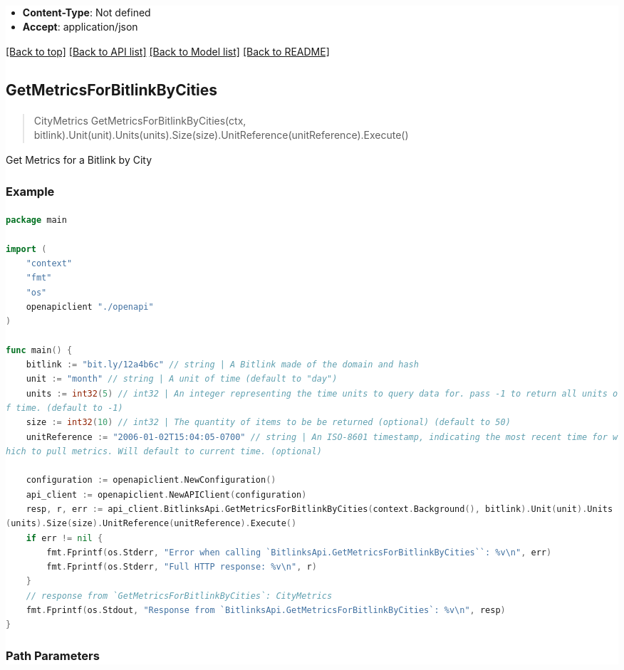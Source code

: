 - **Content-Type**: Not defined
- **Accept**: application/json

[[Back to top]](#) [[Back to API list]](../README.md#documentation-for-api-endpoints)
[[Back to Model list]](../README.md#documentation-for-models)
[[Back to README]](../README.md)


## GetMetricsForBitlinkByCities

> CityMetrics GetMetricsForBitlinkByCities(ctx, bitlink).Unit(unit).Units(units).Size(size).UnitReference(unitReference).Execute()

Get Metrics for a Bitlink by City



### Example

```go
package main

import (
    "context"
    "fmt"
    "os"
    openapiclient "./openapi"
)

func main() {
    bitlink := "bit.ly/12a4b6c" // string | A Bitlink made of the domain and hash
    unit := "month" // string | A unit of time (default to "day")
    units := int32(5) // int32 | An integer representing the time units to query data for. pass -1 to return all units of time. (default to -1)
    size := int32(10) // int32 | The quantity of items to be be returned (optional) (default to 50)
    unitReference := "2006-01-02T15:04:05-0700" // string | An ISO-8601 timestamp, indicating the most recent time for which to pull metrics. Will default to current time. (optional)

    configuration := openapiclient.NewConfiguration()
    api_client := openapiclient.NewAPIClient(configuration)
    resp, r, err := api_client.BitlinksApi.GetMetricsForBitlinkByCities(context.Background(), bitlink).Unit(unit).Units(units).Size(size).UnitReference(unitReference).Execute()
    if err != nil {
        fmt.Fprintf(os.Stderr, "Error when calling `BitlinksApi.GetMetricsForBitlinkByCities``: %v\n", err)
        fmt.Fprintf(os.Stderr, "Full HTTP response: %v\n", r)
    }
    // response from `GetMetricsForBitlinkByCities`: CityMetrics
    fmt.Fprintf(os.Stdout, "Response from `BitlinksApi.GetMetricsForBitlinkByCities`: %v\n", resp)
}
```

### Path Parameters
